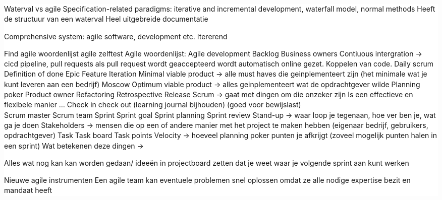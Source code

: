 Waterval vs agile 
Specification-related paradigms: iterative and incremental development, waterfall model, normal methods 
Heeft de structuur van een waterval 
Heel uitgebreide documentatie 

Comprehensive system: agile software, development etc. 
Itererend 

Find agile woordenlijst agile zelftest 
Agile woordenlijst: 
Agile development 
Backlog 
Business owners 
Contiuous intergration -> cicd pipeline, pull requests als pull request wordt geaccepteerd wordt automatisch online gezet. Koppelen van code. 
Daily scrum 
Definition of done 
Epic 
Feature 
Iteration 
Minimal viable product -> alle must haves die geinplementeert zijn (het minimale wat je kunt leveren aan een bedrijf) 
Moscow
Optimum viable product -> alles geinplementeert wat de opdrachtgever wilde 
Planning poker 
Product owner 
Refactoring 
Retrospective 
Release 
Scrum -> gaat met dingen om die onzeker zijn
Is een effectieve en flexibele manier …
Check in check out (learning journal bijhouden) (goed voor bewijslast)  
Scrum master 
Scrum team 
Sprint 
Sprint goal 
Sprint planning 
Sprint review 
Stand-up -> waar loop je tegenaan, hoe ver ben je, wat ga je doen
Stakeholders -> mensen die op een of andere manier met het project te maken hebben (eigenaar bedrijf, gebruikers, opdrachtgever) 
Task 
Task board
Task points 
Velocity -> hoeveel planning poker punten je afkrijgt (zoveel mogelijk punten halen in een sprint) 
Wat betekenen deze dingen ->

Alles wat nog kan kan worden gedaan/ ideeën in projectboard zetten dat je weet waar je volgende sprint aan kunt werken 

Nieuwe agile instrumenten 
Een agile team kan eventuele problemen snel oplossen omdat ze alle nodige expertise bezit en mandaat heeft 
